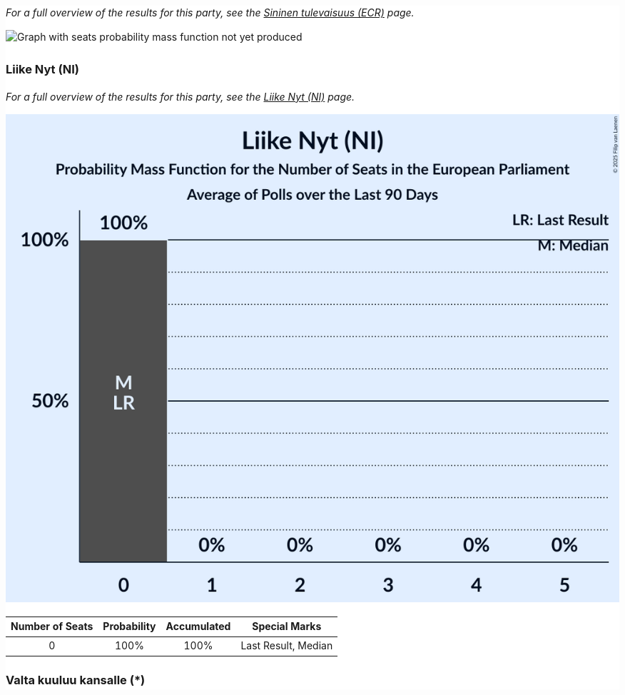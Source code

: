 *For a full overview of the results for this party, see the [Sininen tulevaisuus (ECR)](party-sininentulevaisuusecr.html) page.*

![Graph with seats probability mass function not yet produced](average-2025-06-30-seats-pmf-sininentulevaisuusecr.png "Seats Probability Mass Function")

### Liike Nyt (NI)

*For a full overview of the results for this party, see the [Liike Nyt (NI)](party-liikenytni.html) page.*

![Graph with seats probability mass function not yet produced](average-2025-06-30-seats-pmf-liikenytni.png "Seats Probability Mass Function")

| Number of Seats | Probability | Accumulated | Special Marks |
|:---------------:|:-----------:|:-----------:|:-------------:|
| 0 | 100% | 100% | Last Result, Median |

### Valta kuuluu kansalle (*)
